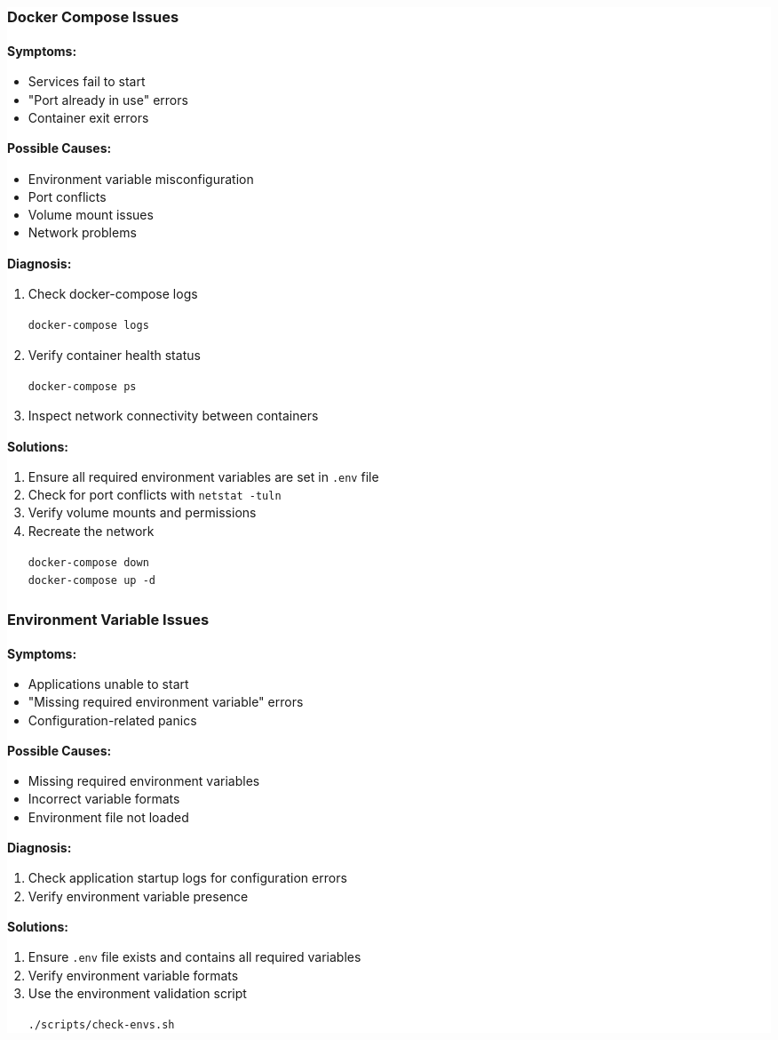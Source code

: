 ### Docker Compose Issues

**Symptoms:**
- Services fail to start
- "Port already in use" errors
- Container exit errors

**Possible Causes:**
- Environment variable misconfiguration
- Port conflicts
- Volume mount issues
- Network problems

**Diagnosis:**
1. Check docker-compose logs
   ```
   docker-compose logs
   ```
2. Verify container health status
   ```
   docker-compose ps
   ```
3. Inspect network connectivity between containers

**Solutions:**
1. Ensure all required environment variables are set in `.env` file
2. Check for port conflicts with `netstat -tuln`
3. Verify volume mounts and permissions
4. Recreate the network
   ```
   docker-compose down
   docker-compose up -d
   ```

### Environment Variable Issues

**Symptoms:**
- Applications unable to start
- "Missing required environment variable" errors
- Configuration-related panics

**Possible Causes:**
- Missing required environment variables
- Incorrect variable formats
- Environment file not loaded

**Diagnosis:**
1. Check application startup logs for configuration errors
2. Verify environment variable presence

**Solutions:**
1. Ensure `.env` file exists and contains all required variables
2. Verify environment variable formats
3. Use the environment validation script
   ```
   ./scripts/check-envs.sh
   ```
